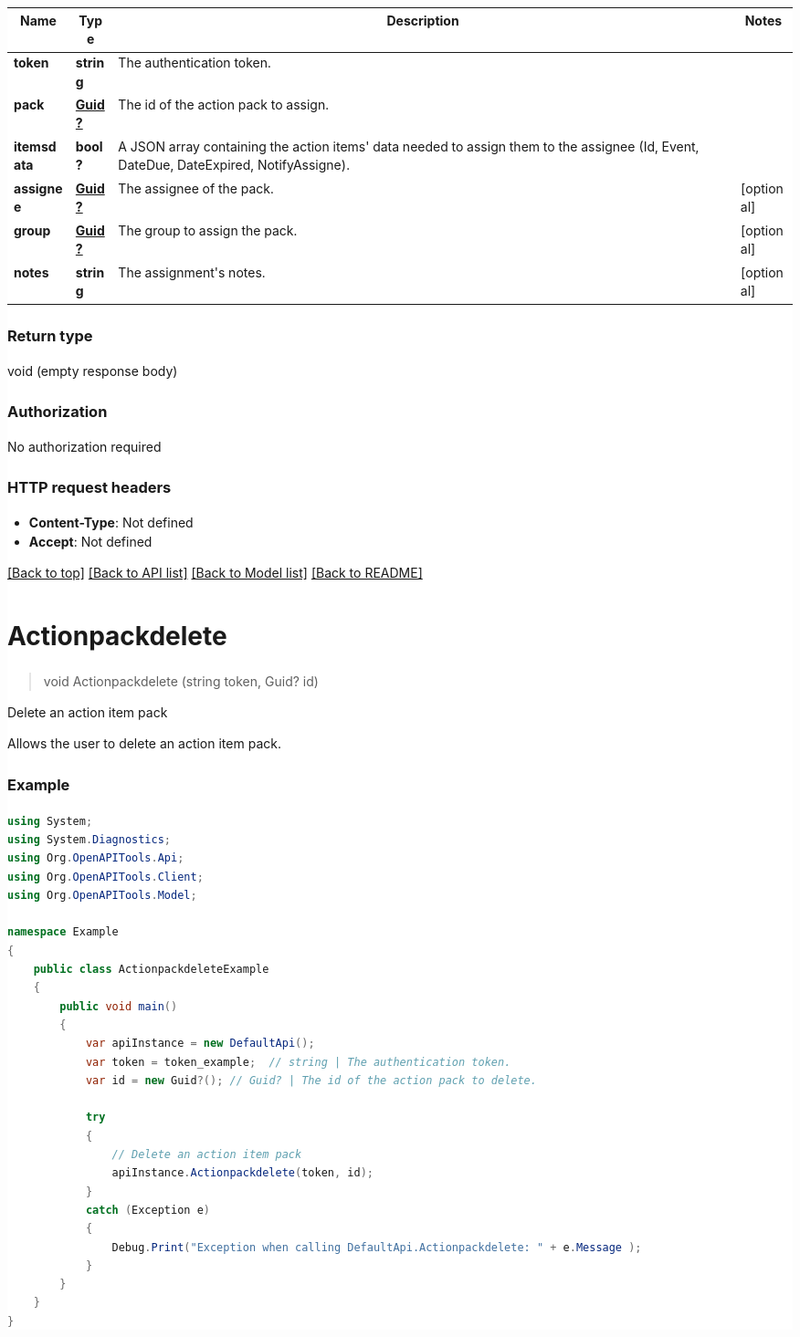 Name | Type | Description  | Notes
------------- | ------------- | ------------- | -------------
 **token** | **string**| The authentication token. | 
 **pack** | [**Guid?**](.md)| The id of the action pack to assign. | 
 **itemsdata** | **bool?**| A JSON array containing the action items&#39; data needed to assign them to the assignee (Id, Event, DateDue, DateExpired, NotifyAssigne). | 
 **assignee** | [**Guid?**](.md)| The assignee of the pack. | [optional] 
 **group** | [**Guid?**](.md)| The group to assign the pack. | [optional] 
 **notes** | **string**| The assignment&#39;s notes. | [optional] 

### Return type

void (empty response body)

### Authorization

No authorization required

### HTTP request headers

 - **Content-Type**: Not defined
 - **Accept**: Not defined

[[Back to top]](#) [[Back to API list]](../README.md#documentation-for-api-endpoints) [[Back to Model list]](../README.md#documentation-for-models) [[Back to README]](../README.md)

<a name="actionpackdelete"></a>
# **Actionpackdelete**
> void Actionpackdelete (string token, Guid? id)

Delete an action item pack

Allows the user to delete an action item pack.

### Example
```csharp
using System;
using System.Diagnostics;
using Org.OpenAPITools.Api;
using Org.OpenAPITools.Client;
using Org.OpenAPITools.Model;

namespace Example
{
    public class ActionpackdeleteExample
    {
        public void main()
        {
            var apiInstance = new DefaultApi();
            var token = token_example;  // string | The authentication token.
            var id = new Guid?(); // Guid? | The id of the action pack to delete.

            try
            {
                // Delete an action item pack
                apiInstance.Actionpackdelete(token, id);
            }
            catch (Exception e)
            {
                Debug.Print("Exception when calling DefaultApi.Actionpackdelete: " + e.Message );
            }
        }
    }
}
```